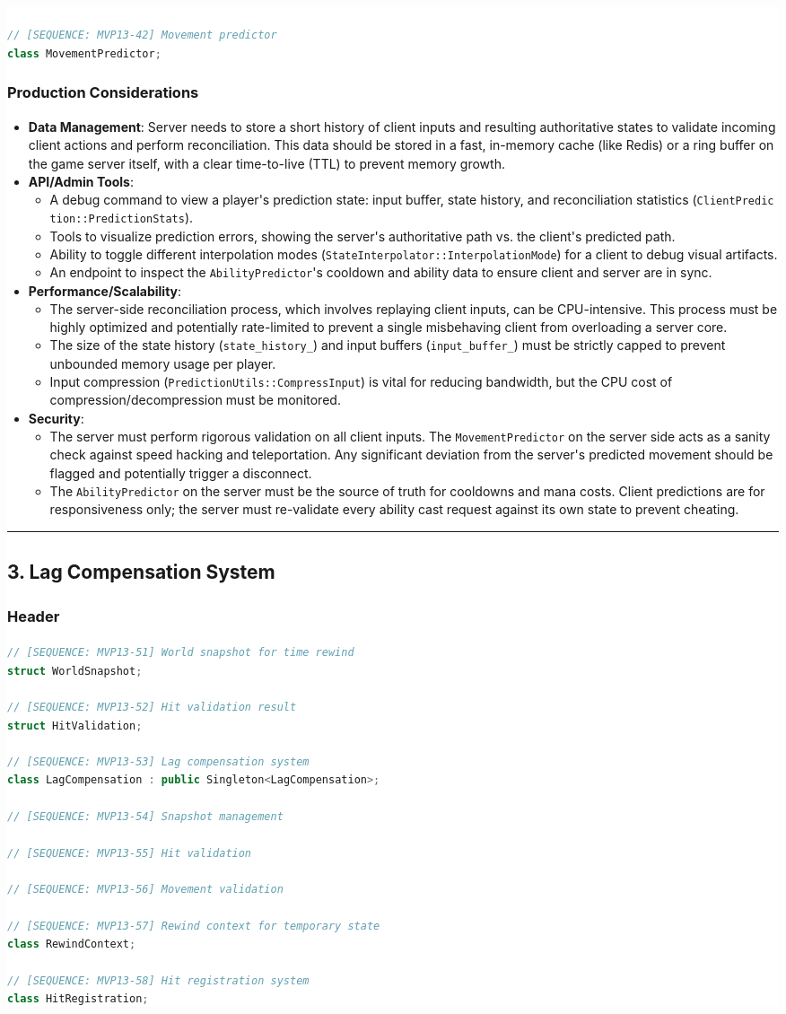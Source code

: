 ```cpp

// [SEQUENCE: MVP13-42] Movement predictor
class MovementPredictor;
```

### Production Considerations

*   **Data Management**: Server needs to store a short history of client inputs and resulting authoritative states to validate incoming client actions and perform reconciliation. This data should be stored in a fast, in-memory cache (like Redis) or a ring buffer on the game server itself, with a clear time-to-live (TTL) to prevent memory growth.
*   **API/Admin Tools**:
    *   A debug command to view a player's prediction state: input buffer, state history, and reconciliation statistics (`ClientPrediction::PredictionStats`).
    *   Tools to visualize prediction errors, showing the server's authoritative path vs. the client's predicted path.
    *   Ability to toggle different interpolation modes (`StateInterpolator::InterpolationMode`) for a client to debug visual artifacts.
    *   An endpoint to inspect the `AbilityPredictor`'s cooldown and ability data to ensure client and server are in sync.
*   **Performance/Scalability**:
    *   The server-side reconciliation process, which involves replaying client inputs, can be CPU-intensive. This process must be highly optimized and potentially rate-limited to prevent a single misbehaving client from overloading a server core.
    *   The size of the state history (`state_history_`) and input buffers (`input_buffer_`) must be strictly capped to prevent unbounded memory usage per player.
    *   Input compression (`PredictionUtils::CompressInput`) is vital for reducing bandwidth, but the CPU cost of compression/decompression must be monitored.
*   **Security**:
    *   The server must perform rigorous validation on all client inputs. The `MovementPredictor` on the server side acts as a sanity check against speed hacking and teleportation. Any significant deviation from the server's predicted movement should be flagged and potentially trigger a disconnect.
    *   The `AbilityPredictor` on the server must be the source of truth for cooldowns and mana costs. Client predictions are for responsiveness only; the server must re-validate every ability cast request against its own state to prevent cheating.

---

## 3. Lag Compensation System

### Header

```cpp
// [SEQUENCE: MVP13-51] World snapshot for time rewind
struct WorldSnapshot;

// [SEQUENCE: MVP13-52] Hit validation result
struct HitValidation;

// [SEQUENCE: MVP13-53] Lag compensation system
class LagCompensation : public Singleton<LagCompensation>;

// [SEQUENCE: MVP13-54] Snapshot management

// [SEQUENCE: MVP13-55] Hit validation

// [SEQUENCE: MVP13-56] Movement validation

// [SEQUENCE: MVP13-57] Rewind context for temporary state
class RewindContext;

// [SEQUENCE: MVP13-58] Hit registration system
class HitRegistration;
```